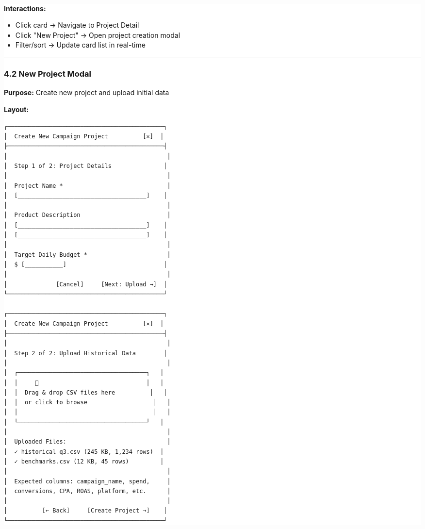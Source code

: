 **Interactions:**
- Click card → Navigate to Project Detail
- Click "New Project" → Open project creation modal
- Filter/sort → Update card list in real-time

---

### 4.2 New Project Modal

**Purpose:** Create new project and upload initial data

**Layout:**
```
┌─────────────────────────────────────────────┐
│  Create New Campaign Project          [✕]  │
├─────────────────────────────────────────────┤
│                                              │
│  Step 1 of 2: Project Details               │
│                                              │
│  Project Name *                              │
│  [_____________________________________]    │
│                                              │
│  Product Description                         │
│  [_____________________________________]    │
│  [_____________________________________]    │
│                                              │
│  Target Daily Budget *                       │
│  $ [___________]                            │
│                                              │
│              [Cancel]     [Next: Upload →]  │
└─────────────────────────────────────────────┘

┌─────────────────────────────────────────────┐
│  Create New Campaign Project          [✕]  │
├─────────────────────────────────────────────┤
│                                              │
│  Step 2 of 2: Upload Historical Data        │
│                                              │
│  ┌─────────────────────────────────────┐   │
│  │     📁                               │   │
│  │  Drag & drop CSV files here          │   │
│  │  or click to browse                   │   │
│  │                                       │   │
│  └─────────────────────────────────────┘   │
│                                              │
│  Uploaded Files:                             │
│  ✓ historical_q3.csv (245 KB, 1,234 rows)  │
│  ✓ benchmarks.csv (12 KB, 45 rows)         │
│                                              │
│  Expected columns: campaign_name, spend,     │
│  conversions, CPA, ROAS, platform, etc.      │
│                                              │
│          [← Back]     [Create Project →]    │
└─────────────────────────────────────────────┘
```

